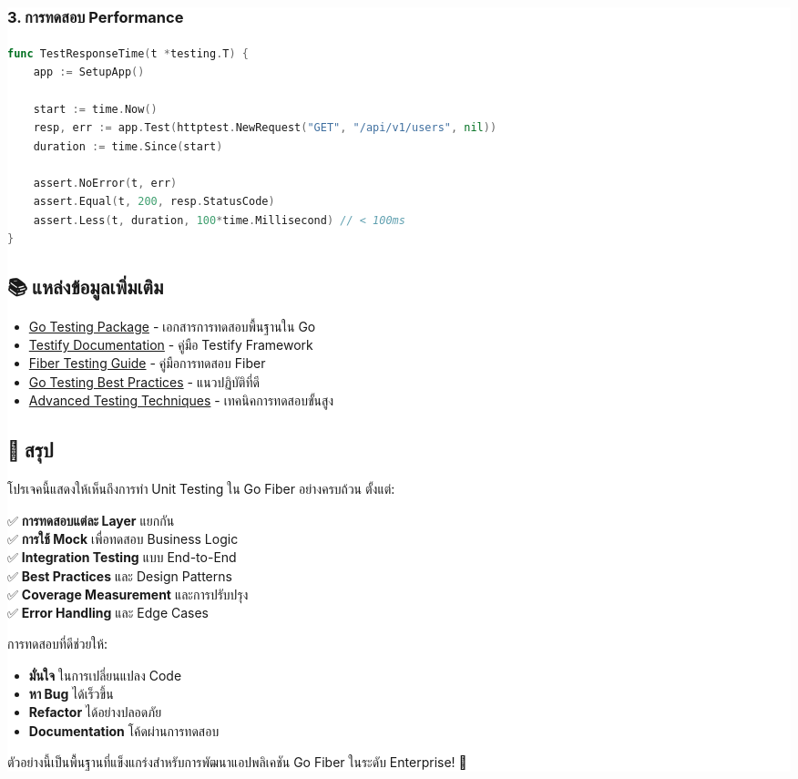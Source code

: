 ### **3. การทดสอบ Performance**
```go
func TestResponseTime(t *testing.T) {
    app := SetupApp()
    
    start := time.Now()
    resp, err := app.Test(httptest.NewRequest("GET", "/api/v1/users", nil))
    duration := time.Since(start)
    
    assert.NoError(t, err)
    assert.Equal(t, 200, resp.StatusCode)
    assert.Less(t, duration, 100*time.Millisecond) // < 100ms
}
```

## 📚 แหล่งข้อมูลเพิ่มเติม

- [Go Testing Package](https://pkg.go.dev/testing) - เอกสารการทดสอบพื้นฐานใน Go
- [Testify Documentation](https://github.com/stretchr/testify) - คู่มือ Testify Framework
- [Fiber Testing Guide](https://docs.gofiber.io/guide/testing) - คู่มือการทดสอบ Fiber
- [Go Testing Best Practices](https://golang.org/doc/code.html#Testing) - แนวปฏิบัติที่ดี
- [Advanced Testing Techniques](https://quii.gitbook.io/learn-go-with-tests/) - เทคนิคการทดสอบขั้นสูง

## 🎯 สรุป

โปรเจคนี้แสดงให้เห็นถึงการทำ Unit Testing ใน Go Fiber อย่างครบถ้วน ตั้งแต่:

✅ **การทดสอบแต่ละ Layer** แยกกัน  
✅ **การใช้ Mock** เพื่อทดสอบ Business Logic  
✅ **Integration Testing** แบบ End-to-End  
✅ **Best Practices** และ Design Patterns  
✅ **Coverage Measurement** และการปรับปรุง  
✅ **Error Handling** และ Edge Cases  

การทดสอบที่ดีช่วยให้:
- **มั่นใจ** ในการเปลี่ยนแปลง Code
- **หา Bug** ได้เร็วขึ้น
- **Refactor** ได้อย่างปลอดภัย
- **Documentation** โค้ดผ่านการทดสอบ

ตัวอย่างนี้เป็นพื้นฐานที่แข็งแกร่งสำหรับการพัฒนาแอปพลิเคชัน Go Fiber ในระดับ Enterprise! 🚀 